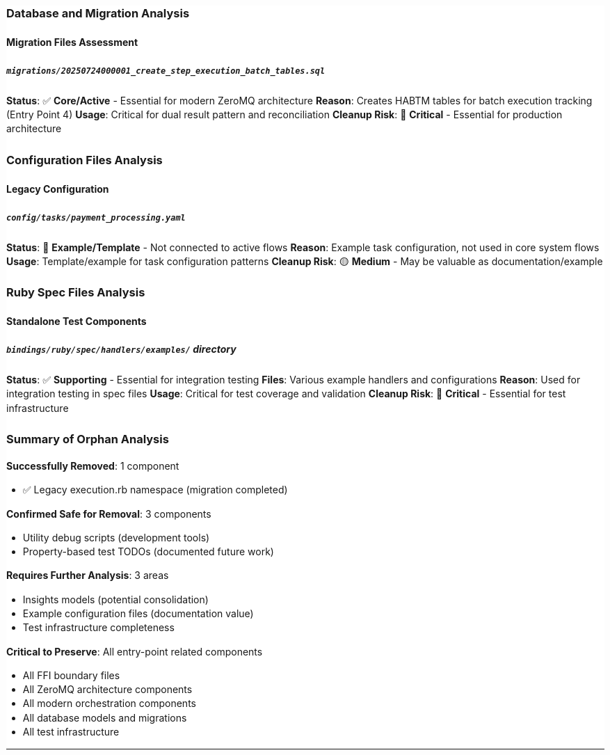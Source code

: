### Database and Migration Analysis

#### Migration Files Assessment

##### `migrations/20250724000001_create_step_execution_batch_tables.sql`
**Status**: ✅ **Core/Active** - Essential for modern ZeroMQ architecture
**Reason**: Creates HABTM tables for batch execution tracking (Entry Point 4)
**Usage**: Critical for dual result pattern and reconciliation
**Cleanup Risk**: 🔴 **Critical** - Essential for production architecture

### Configuration Files Analysis

#### Legacy Configuration

##### `config/tasks/payment_processing.yaml`
**Status**: 🔄 **Example/Template** - Not connected to active flows
**Reason**: Example task configuration, not used in core system flows
**Usage**: Template/example for task configuration patterns
**Cleanup Risk**: 🟡 **Medium** - May be valuable as documentation/example

### Ruby Spec Files Analysis

#### Standalone Test Components

##### `bindings/ruby/spec/handlers/examples/` directory
**Status**: ✅ **Supporting** - Essential for integration testing
**Files**: Various example handlers and configurations
**Reason**: Used for integration testing in spec files
**Usage**: Critical for test coverage and validation
**Cleanup Risk**: 🔴 **Critical** - Essential for test infrastructure

### Summary of Orphan Analysis

**Successfully Removed**: 1 component
- ✅ Legacy execution.rb namespace (migration completed)

**Confirmed Safe for Removal**: 3 components
- Utility debug scripts (development tools)
- Property-based test TODOs (documented future work)

**Requires Further Analysis**: 3 areas
- Insights models (potential consolidation)
- Example configuration files (documentation value)
- Test infrastructure completeness

**Critical to Preserve**: All entry-point related components
- All FFI boundary files
- All ZeroMQ architecture components
- All modern orchestration components
- All database models and migrations
- All test infrastructure

---